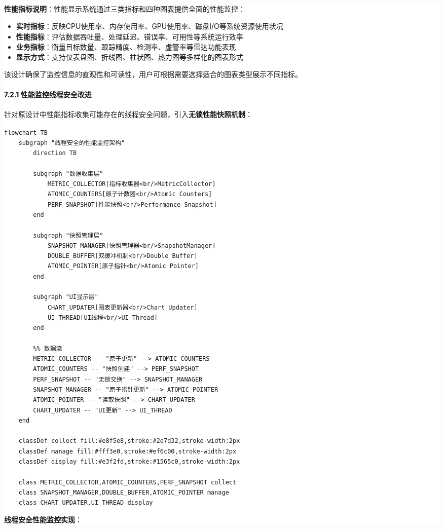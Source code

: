 **性能指标说明**：性能显示系统通过三类指标和四种图表提供全面的性能监控：
- **实时指标**：反映CPU使用率、内存使用率、GPU使用率、磁盘I/O等系统资源使用状况
- **性能指标**：评估数据吞吐量、处理延迟、错误率、可用性等系统运行效率
- **业务指标**：衡量目标数量、跟踪精度、检测率、虚警率等雷达功能表现
- **显示方式**：支持仪表盘图、折线图、柱状图、热力图等多样化的图表形式

该设计确保了监控信息的直观性和可读性，用户可根据需要选择适合的图表类型展示不同指标。

#### 7.2.1 性能监控线程安全改进

针对原设计中性能指标收集可能存在的线程安全问题，引入**无锁性能快照机制**：

```mermaid
flowchart TB
    subgraph "线程安全的性能监控架构"
        direction TB

        subgraph "数据收集层"
            METRIC_COLLECTOR[指标收集器<br/>MetricCollector]
            ATOMIC_COUNTERS[原子计数器<br/>Atomic Counters]
            PERF_SNAPSHOT[性能快照<br/>Performance Snapshot]
        end

        subgraph "快照管理层"
            SNAPSHOT_MANAGER[快照管理器<br/>SnapshotManager]
            DOUBLE_BUFFER[双缓冲机制<br/>Double Buffer]
            ATOMIC_POINTER[原子指针<br/>Atomic Pointer]
        end

        subgraph "UI显示层"
            CHART_UPDATER[图表更新器<br/>Chart Updater]
            UI_THREAD[UI线程<br/>UI Thread]
        end

        %% 数据流
        METRIC_COLLECTOR -- "原子更新" --> ATOMIC_COUNTERS
        ATOMIC_COUNTERS -- "快照创建" --> PERF_SNAPSHOT
        PERF_SNAPSHOT -- "无锁交换" --> SNAPSHOT_MANAGER
        SNAPSHOT_MANAGER -- "原子指针更新" --> ATOMIC_POINTER
        ATOMIC_POINTER -- "读取快照" --> CHART_UPDATER
        CHART_UPDATER -- "UI更新" --> UI_THREAD
    end

    classDef collect fill:#e8f5e8,stroke:#2e7d32,stroke-width:2px
    classDef manage fill:#fff3e0,stroke:#ef6c00,stroke-width:2px
    classDef display fill:#e3f2fd,stroke:#1565c0,stroke-width:2px

    class METRIC_COLLECTOR,ATOMIC_COUNTERS,PERF_SNAPSHOT collect
    class SNAPSHOT_MANAGER,DOUBLE_BUFFER,ATOMIC_POINTER manage
    class CHART_UPDATER,UI_THREAD display
```

**线程安全性能监控实现**：
